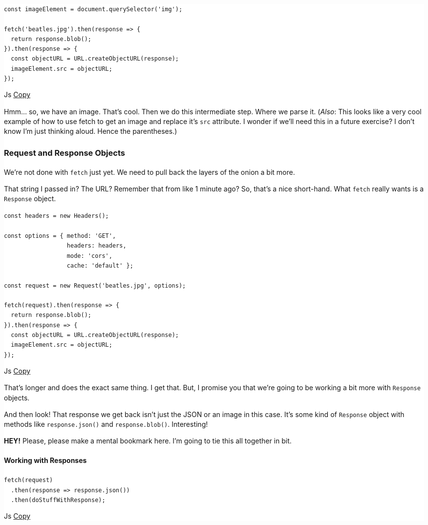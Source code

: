 	const imageElement = document.querySelector('img');

	fetch('beatles.jpg').then(response => {
	  return response.blob();
	}).then(response => {
	  const objectURL = URL.createObjectURL(response);
	  imageElement.src = objectURL;
	});

Js
[Copy]()

Hmm… so, we have an image. That’s cool. Then we do this intermediate step. Where we parse it. (*Also*: This looks like a very cool example of how to use fetch to get an image and replace it’s `src` attribute. I wonder if we’ll need this in a future exercise? I don’t know I’m just thinking aloud. Hence the parentheses.)

### Request and Response Objects

We’re not done with `fetch` just yet. We need to pull back the layers of the onion a bit more.

That string I passed in? The URL? Remember that from like 1 minute ago?
So, that’s a nice short-hand. What `fetch` really wants is a `Response` object.

	const headers = new Headers();

	const options = { method: 'GET',
	                  headers: headers,
	                  mode: 'cors',
	                  cache: 'default' };

	const request = new Request('beatles.jpg', options);

	fetch(request).then(response => {
	  return response.blob();
	}).then(response => {
	  const objectURL = URL.createObjectURL(response);
	  imageElement.src = objectURL;
	});

Js
[Copy]()

That’s longer and does the exact same thing. I get that. But, I promise you that we’re going to be working a bit more with `Response` objects.

And then look! That response we get back isn’t just the JSON or an image in this case. It’s some kind of `Response` object with methods like `response.json()` and `response.blob()`. Interesting!

**HEY!** Please, please make a mental bookmark here. I’m going to tie this all together in bit.

#### Working with Responses

	fetch(request)
	  .then(response => response.json())
	  .then(doStuffWithResponse);

Js
[Copy]()
